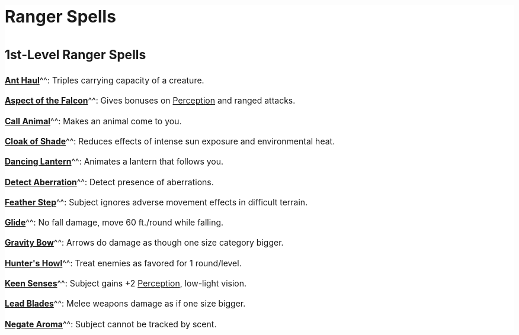 Ranger Spells
=============

1st-Level Ranger Spells
-----------------------

**[Ant
Haul](#ant-haul-)**^^:
Triples carrying capacity of a creature.

**[Aspect of the
Falcon](#aspect-of-the-falcon)**^^:
Gives bonuses on [Perception](#perception) and
ranged attacks.

**[Call
Animal](#call-animal)**^^:
Makes an animal come to you.

**[Cloak of
Shade](#cloak-of-shade)**^^:
Reduces effects of intense sun exposure and environmental heat.

**[Dancing
Lantern](#dancing-lantern-)**^^:
Animates a lantern that follows you.

**[Detect
Aberration](#detect-aberration)**^^:
Detect presence of aberrations.

**[Feather
Step](#feather-step)**^^:
Subject ignores adverse movement effects in difficult terrain.

**[Glide](#glide-)**^^: No
fall damage, move 60 ft./round while falling.

**[Gravity
Bow](#gravity-bow-)**^^:
Arrows do damage as though one size category bigger.

**[Hunter's
Howl](#hunter's-howl)**^^:
Treat enemies as favored for 1 round/level.

**[Keen
Senses](#keen-senses)**^^:
Subject gains +2 [Perception](#perception),
low-light vision.

**[Lead
Blades](#lead-blades-)**^^:
Melee weapons damage as if one size bigger.

**[Negate
Aroma](#negate-aroma)**^^:
Subject cannot be tracked by scent.

